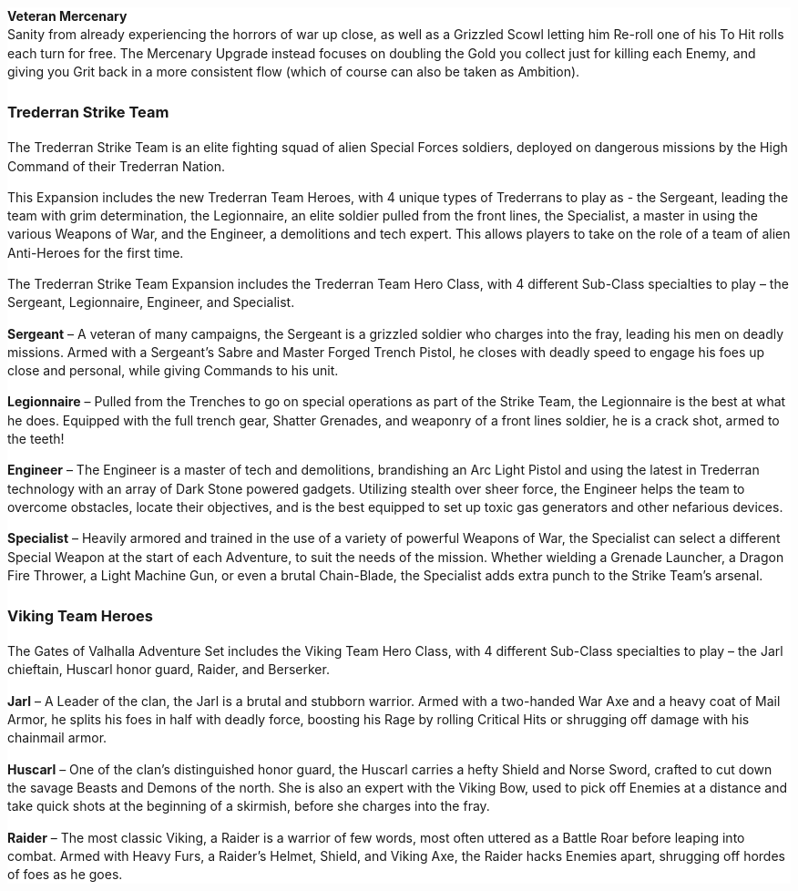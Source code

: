 **Veteran Mercenary**  
Sanity from already experiencing the horrors of war up
close, as well as a Grizzled Scowl letting him Re-roll one of his
To Hit rolls each turn for free. The Mercenary Upgrade instead
focuses on doubling the Gold you collect just for killing each
Enemy, and giving you Grit back in a more consistent flow
(which of course can also be taken as Ambition).

### Trederran Strike Team
The Trederran Strike Team is an elite fighting squad of alien Special Forces soldiers, deployed on dangerous missions by the High Command of their Trederran Nation.  

This Expansion includes the new Trederran Team Heroes, with 4 unique types of Trederrans to play as - the Sergeant, leading the team with grim determination, the Legionnaire, an elite soldier pulled from the front lines, the Specialist, a master in using the various Weapons of War, and the Engineer, a demolitions and tech expert. This allows players to take on the role of a team of alien Anti-Heroes for the first time.  

The Trederran Strike Team Expansion includes the Trederran Team Hero Class, with 4 different Sub-Class specialties to play – the Sergeant, Legionnaire, Engineer, and Specialist.  

**Sergeant** – A veteran of many campaigns, the Sergeant is a grizzled soldier who charges into the fray, leading his men on deadly missions. Armed with a Sergeant’s Sabre and Master Forged Trench Pistol, he closes with deadly speed to engage his foes up close and personal, while giving Commands to his unit.  

**Legionnaire** – Pulled from the Trenches to go on special operations as part of the Strike Team, the Legionnaire is the best at what he does. Equipped with the full trench gear, Shatter Grenades, and weaponry of a front lines soldier, he is a crack shot, armed to the teeth!  

**Engineer** – The Engineer is a master of tech and demolitions, brandishing an Arc Light Pistol and using the latest in Trederran technology with an array of Dark Stone powered gadgets. Utilizing stealth over sheer force, the Engineer helps the team to overcome obstacles, locate their objectives, and is the best equipped to set up toxic gas generators and other nefarious devices.   

**Specialist** – Heavily armored and trained in the use of a variety of powerful Weapons of War, the Specialist can select a different Special Weapon at the start of each Adventure, to suit the needs of the mission. Whether wielding a Grenade Launcher, a Dragon Fire Thrower, a Light Machine Gun, or even a brutal Chain-Blade, the Specialist adds extra punch to the Strike Team’s arsenal.   

### Viking Team Heroes
The Gates of Valhalla Adventure Set includes the Viking Team Hero Class, with 4 different Sub-Class specialties to play – the Jarl chieftain, Huscarl honor guard, Raider, and Berserker.  

**Jarl** – A Leader of the clan, the Jarl is a brutal and stubborn warrior. Armed with a two-handed War Axe and a heavy coat of Mail Armor, he splits his foes in half with deadly force, boosting his Rage by rolling Critical Hits or shrugging off damage with his chainmail armor.  

**Huscarl** – One of the clan’s distinguished honor guard, the Huscarl carries a hefty Shield and Norse Sword, crafted to cut down the savage Beasts and Demons of the north. She is also an expert with the Viking Bow, used to pick off Enemies at a distance and take quick shots at the beginning of a skirmish, before she charges into the fray.  

**Raider** – The most classic Viking, a Raider is a warrior of few words, most often uttered as a Battle Roar before leaping into combat. Armed with Heavy Furs, a Raider’s Helmet, Shield, and Viking Axe, the Raider hacks Enemies apart, shrugging off hordes of foes as he goes.  
